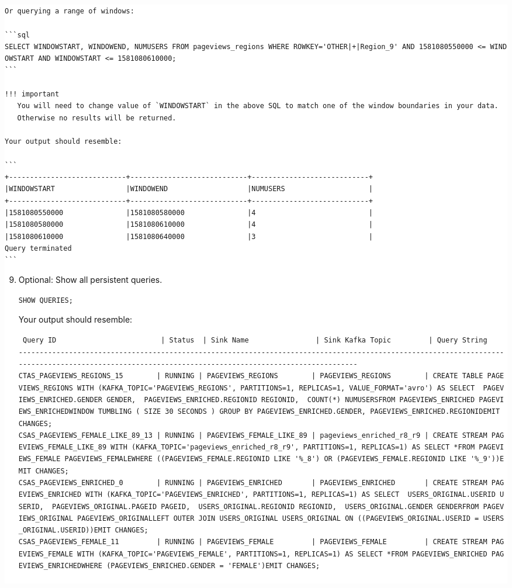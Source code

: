     Or querying a range of windows:

    ```sql
    SELECT WINDOWSTART, WINDOWEND, NUMUSERS FROM pageviews_regions WHERE ROWKEY='OTHER|+|Region_9' AND 1581080550000 <= WINDOWSTART AND WINDOWSTART <= 1581080610000;
    ```

    !!! important
       You will need to change value of `WINDOWSTART` in the above SQL to match one of the window boundaries in your data.
       Otherwise no results will be returned.

    Your output should resemble:

    ```
    +----------------------------+----------------------------+----------------------------+
    |WINDOWSTART                 |WINDOWEND                   |NUMUSERS                    |
    +----------------------------+----------------------------+----------------------------+
    |1581080550000               |1581080580000               |4                           |
    |1581080580000               |1581080610000               |4                           |
    |1581080610000               |1581080640000               |3                           |
    Query terminated
    ```

9.  Optional: Show all persistent queries.

    ```sql
    SHOW QUERIES;
    ```

    Your output should resemble:

    ```
     Query ID                         | Status  | Sink Name                | Sink Kafka Topic         | Query String                                                                                                                                                                                                                                                                                                                                                                                                 
    -----------------------------------------------------------------------------------------------------------------------------------------------------------------------------------------------------
    CTAS_PAGEVIEWS_REGIONS_15        | RUNNING | PAGEVIEWS_REGIONS        | PAGEVIEWS_REGIONS        | CREATE TABLE PAGEVIEWS_REGIONS WITH (KAFKA_TOPIC='PAGEVIEWS_REGIONS', PARTITIONS=1, REPLICAS=1, VALUE_FORMAT='avro') AS SELECT  PAGEVIEWS_ENRICHED.GENDER GENDER,  PAGEVIEWS_ENRICHED.REGIONID REGIONID,  COUNT(*) NUMUSERSFROM PAGEVIEWS_ENRICHED PAGEVIEWS_ENRICHEDWINDOW TUMBLING ( SIZE 30 SECONDS ) GROUP BY PAGEVIEWS_ENRICHED.GENDER, PAGEVIEWS_ENRICHED.REGIONIDEMIT CHANGES;                        
    CSAS_PAGEVIEWS_FEMALE_LIKE_89_13 | RUNNING | PAGEVIEWS_FEMALE_LIKE_89 | pageviews_enriched_r8_r9 | CREATE STREAM PAGEVIEWS_FEMALE_LIKE_89 WITH (KAFKA_TOPIC='pageviews_enriched_r8_r9', PARTITIONS=1, REPLICAS=1) AS SELECT *FROM PAGEVIEWS_FEMALE PAGEVIEWS_FEMALEWHERE ((PAGEVIEWS_FEMALE.REGIONID LIKE '%_8') OR (PAGEVIEWS_FEMALE.REGIONID LIKE '%_9'))EMIT CHANGES;                                                                                                                                        
    CSAS_PAGEVIEWS_ENRICHED_0        | RUNNING | PAGEVIEWS_ENRICHED       | PAGEVIEWS_ENRICHED       | CREATE STREAM PAGEVIEWS_ENRICHED WITH (KAFKA_TOPIC='PAGEVIEWS_ENRICHED', PARTITIONS=1, REPLICAS=1) AS SELECT  USERS_ORIGINAL.USERID USERID,  PAGEVIEWS_ORIGINAL.PAGEID PAGEID,  USERS_ORIGINAL.REGIONID REGIONID,  USERS_ORIGINAL.GENDER GENDERFROM PAGEVIEWS_ORIGINAL PAGEVIEWS_ORIGINALLEFT OUTER JOIN USERS_ORIGINAL USERS_ORIGINAL ON ((PAGEVIEWS_ORIGINAL.USERID = USERS_ORIGINAL.USERID))EMIT CHANGES; 
    CSAS_PAGEVIEWS_FEMALE_11         | RUNNING | PAGEVIEWS_FEMALE         | PAGEVIEWS_FEMALE         | CREATE STREAM PAGEVIEWS_FEMALE WITH (KAFKA_TOPIC='PAGEVIEWS_FEMALE', PARTITIONS=1, REPLICAS=1) AS SELECT *FROM PAGEVIEWS_ENRICHED PAGEVIEWS_ENRICHEDWHERE (PAGEVIEWS_ENRICHED.GENDER = 'FEMALE')EMIT CHANGES;                                                                                              
    